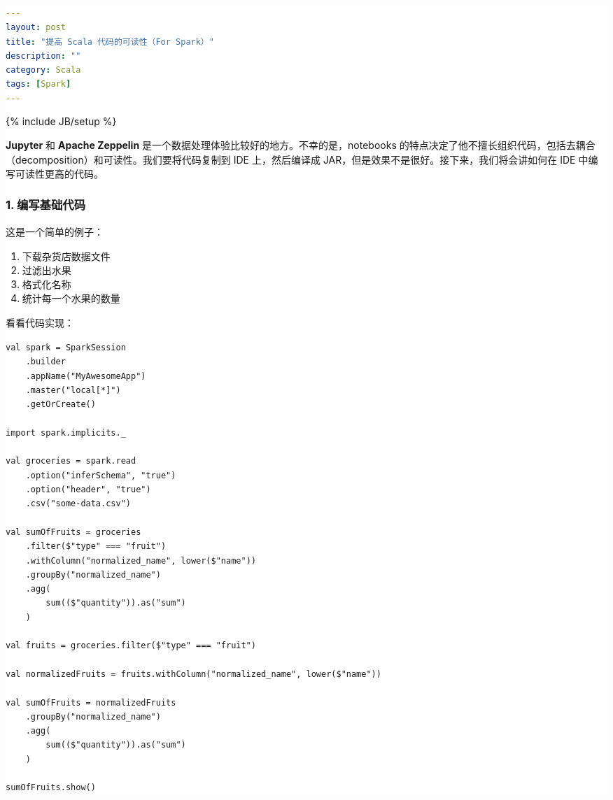 ```yaml
---
layout: post
title: "提高 Scala 代码的可读性（For Spark）"
description: ""
category: Scala
tags: [Spark]
---
```

{% include JB/setup %}

**Jupyter** 和 **Apache Zeppelin** 是一个数据处理体验比较好的地方。不幸的是，notebooks 的特点决定了他不擅长组织代码，包括去耦合（decomposition）和可读性。我们要将代码复制到 IDE 上，然后编译成 JAR，但是效果不是很好。接下来，我们将会讲如何在 IDE 中编写可读性更高的代码。

### 1. 编写基础代码

这是一个简单的例子：
1. 下载杂货店数据文件
1. 过滤出水果
1. 格式化名称
1. 统计每一个水果的数量

看看代码实现：

    val spark = SparkSession
        .builder
        .appName("MyAwesomeApp")
        .master("local[*]")
        .getOrCreate()

    import spark.implicits._

    val groceries = spark.read
        .option("inferSchema", "true")
        .option("header", "true")
        .csv("some-data.csv")

    val sumOfFruits = groceries
        .filter($"type" === "fruit")
        .withColumn("normalized_name", lower($"name"))
        .groupBy("normalized_name")
        .agg(
            sum(($"quantity")).as("sum")
        )

    val fruits = groceries.filter($"type" === "fruit")

    val normalizedFruits = fruits.withColumn("normalized_name", lower($"name"))

    val sumOfFruits = normalizedFruits
        .groupBy("normalized_name")
        .agg(
            sum(($"quantity")).as("sum")
        )

    sumOfFruits.show()
